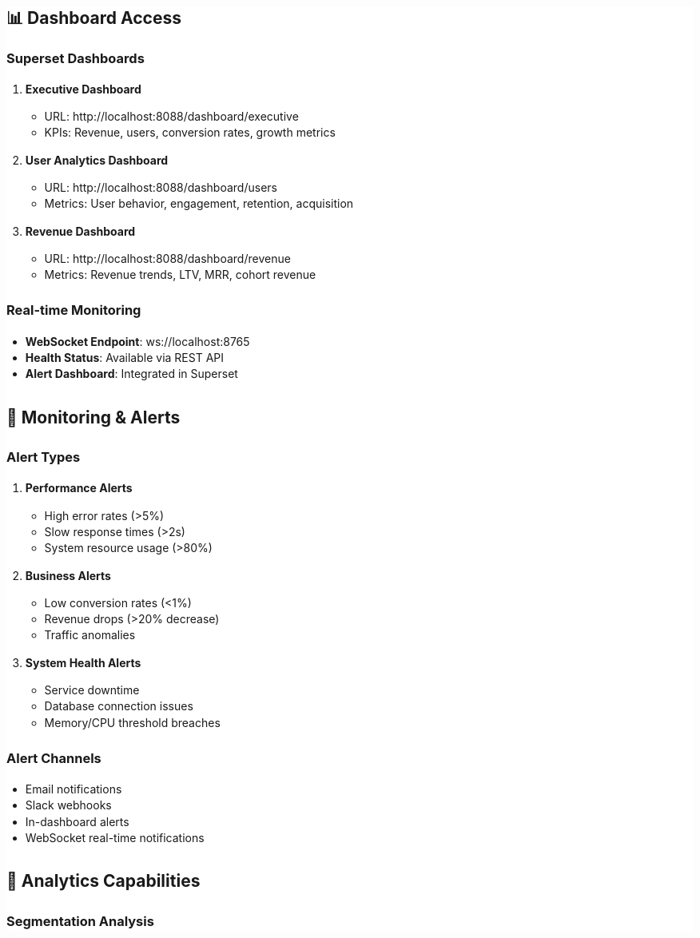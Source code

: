 ## 📊 Dashboard Access

### Superset Dashboards

1. **Executive Dashboard**
   - URL: http://localhost:8088/dashboard/executive
   - KPIs: Revenue, users, conversion rates, growth metrics

2. **User Analytics Dashboard**
   - URL: http://localhost:8088/dashboard/users
   - Metrics: User behavior, engagement, retention, acquisition

3. **Revenue Dashboard**
   - URL: http://localhost:8088/dashboard/revenue
   - Metrics: Revenue trends, LTV, MRR, cohort revenue

### Real-time Monitoring

- **WebSocket Endpoint**: ws://localhost:8765
- **Health Status**: Available via REST API
- **Alert Dashboard**: Integrated in Superset

## 🚨 Monitoring & Alerts

### Alert Types

1. **Performance Alerts**
   - High error rates (>5%)
   - Slow response times (>2s)
   - System resource usage (>80%)

2. **Business Alerts**
   - Low conversion rates (<1%)
   - Revenue drops (>20% decrease)
   - Traffic anomalies

3. **System Health Alerts**
   - Service downtime
   - Database connection issues
   - Memory/CPU threshold breaches

### Alert Channels

- Email notifications
- Slack webhooks
- In-dashboard alerts
- WebSocket real-time notifications

## 🔬 Analytics Capabilities

### Segmentation Analysis
